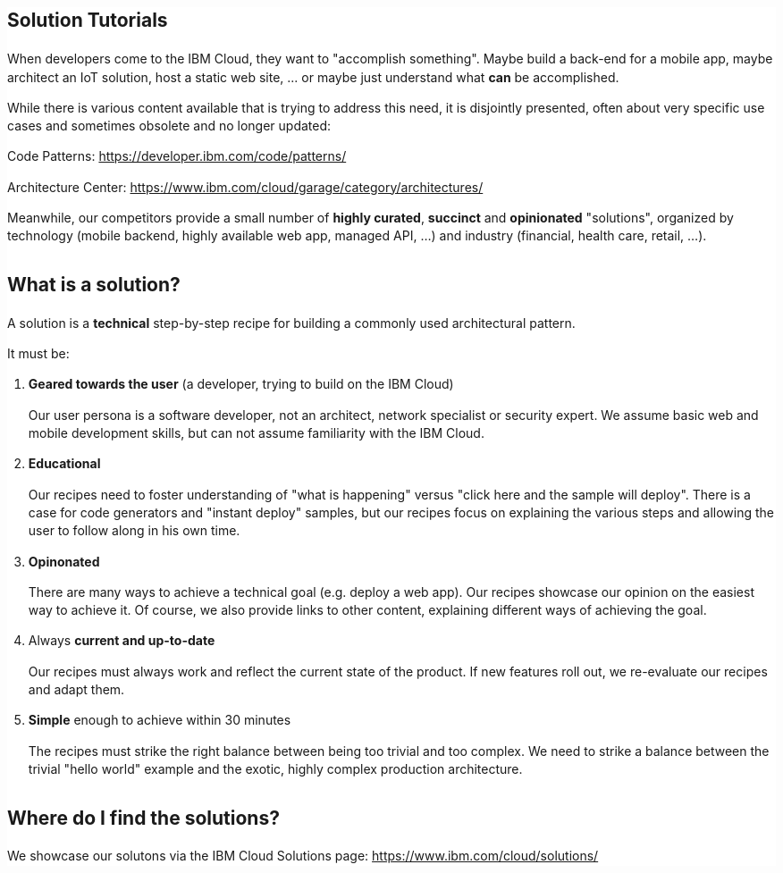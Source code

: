 ## Solution Tutorials

When developers come to the IBM Cloud, they want to "accomplish something". Maybe build a back-end for a mobile app, maybe architect an IoT solution, host a static web site, ... or maybe just understand what **can** be accomplished.

While there is various content available that is trying to address this need, it is disjointly presented, often about very specific use cases and sometimes obsolete and no longer updated:

Code Patterns: <https://developer.ibm.com/code/patterns/>

Architecture Center: <https://www.ibm.com/cloud/garage/category/architectures/>

Meanwhile, our competitors provide a small number of **highly curated**, **succinct** and **opinionated** "solutions", organized by technology (mobile backend, highly available web app, managed API, …) and industry (financial, health care, retail, …).

## What is a solution?

A solution is a **technical** step-by-step recipe for building a commonly used architectural pattern.

It must be:

1. **Geared towards the user** (a developer, trying to build on the IBM Cloud)

   Our user persona is a software developer, not an architect, network specialist or security expert. We assume basic web and mobile development skills, but can not assume familiarity with the IBM Cloud.

2. **Educational**

   Our recipes need to foster understanding of "what is happening" versus "click here and the sample will deploy". There is a case for code generators and "instant deploy" samples, but our recipes focus on explaining the various steps and allowing the user to follow along in his own time.

3. **Opinonated**

   There are many ways to achieve a technical goal (e.g. deploy a web app). Our recipes showcase our opinion on the easiest way to achieve it. Of course, we also provide links to other content, explaining different ways of achieving the goal.

4. Always **current and up-to-date**

   Our recipes must always work and reflect the current state of the product. If new features roll out, we re-evaluate our recipes and adapt them.

5. **Simple** enough to achieve within 30 minutes

   The recipes must strike the right balance between being too trivial and too complex. We need to strike a balance between the trivial "hello world" example and the exotic, highly complex production architecture.

## Where do I find the solutions?

We showcase our solutons via the IBM Cloud Solutions page: https://www.ibm.com/cloud/solutions/
